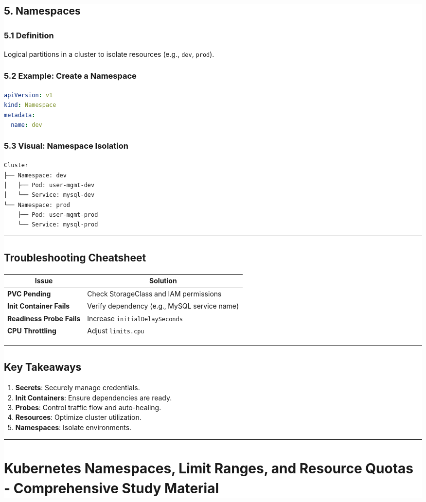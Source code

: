 ## **5. Namespaces**
### **5.1 Definition**
Logical partitions in a cluster to isolate resources (e.g., `dev`, `prod`).

### **5.2 Example: Create a Namespace**
```yaml
apiVersion: v1
kind: Namespace
metadata:
  name: dev
```

### **5.3 Visual: Namespace Isolation**
```
Cluster
├── Namespace: dev
│   ├── Pod: user-mgmt-dev
│   └── Service: mysql-dev
└── Namespace: prod
    ├── Pod: user-mgmt-prod
    └── Service: mysql-prod
```

---

## **Troubleshooting Cheatsheet**
| Issue | Solution |
|-------|----------|
| **PVC Pending** | Check StorageClass and IAM permissions |
| **Init Container Fails** | Verify dependency (e.g., MySQL service name) |
| **Readiness Probe Fails** | Increase `initialDelaySeconds` |
| **CPU Throttling** | Adjust `limits.cpu` |

---

## **Key Takeaways**
1. **Secrets**: Securely manage credentials.
2. **Init Containers**: Ensure dependencies are ready.
3. **Probes**: Control traffic flow and auto-healing.
4. **Resources**: Optimize cluster utilization.
5. **Namespaces**: Isolate environments.

---

# Kubernetes Namespaces, Limit Ranges, and Resource Quotas - Comprehensive Study Material
